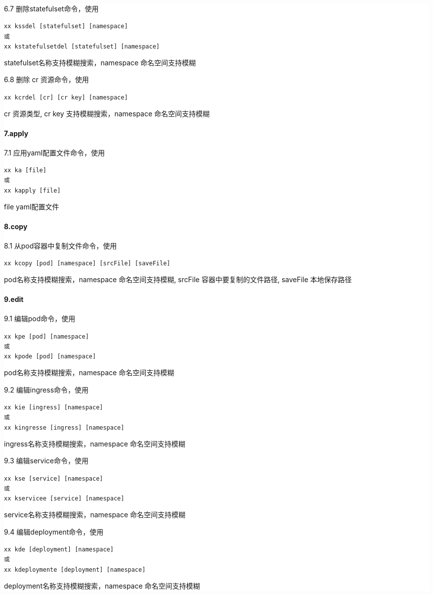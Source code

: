 6.7 删除statefulset命令，使用
```shell
xx kssdel [statefulset] [namespace]
或
xx kstatefulsetdel [statefulset] [namespace]
```
statefulset名称支持模糊搜索，namespace 命名空间支持模糊

6.8 删除 cr 资源命令，使用
```shell
xx kcrdel [cr] [cr key] [namespace]
```
cr 资源类型, cr key 支持模糊搜索，namespace 命名空间支持模糊

#### 7.apply
7.1 应用yaml配置文件命令，使用
```shell
xx ka [file]
或
xx kapply [file]
```
file yaml配置文件

#### 8.copy
8.1 从pod容器中复制文件命令，使用
```shell
xx kcopy [pod] [namespace] [srcFile] [saveFile]
```
pod名称支持模糊搜索，namespace 命名空间支持模糊, srcFile 容器中要复制的文件路径, saveFile 本地保存路径

#### 9.edit
9.1 编辑pod命令，使用
```shell
xx kpe [pod] [namespace]
或
xx kpode [pod] [namespace]
```
pod名称支持模糊搜索，namespace 命名空间支持模糊

9.2 编辑ingress命令，使用
```shell
xx kie [ingress] [namespace]
或
xx kingresse [ingress] [namespace]
```
ingress名称支持模糊搜索，namespace 命名空间支持模糊

9.3 编辑service命令，使用
```shell
xx kse [service] [namespace]
或
xx kservicee [service] [namespace]
```
service名称支持模糊搜索，namespace 命名空间支持模糊

9.4 编辑deployment命令，使用
```shell
xx kde [deployment] [namespace]
或
xx kdeploymente [deployment] [namespace]
```
deployment名称支持模糊搜索，namespace 命名空间支持模糊
